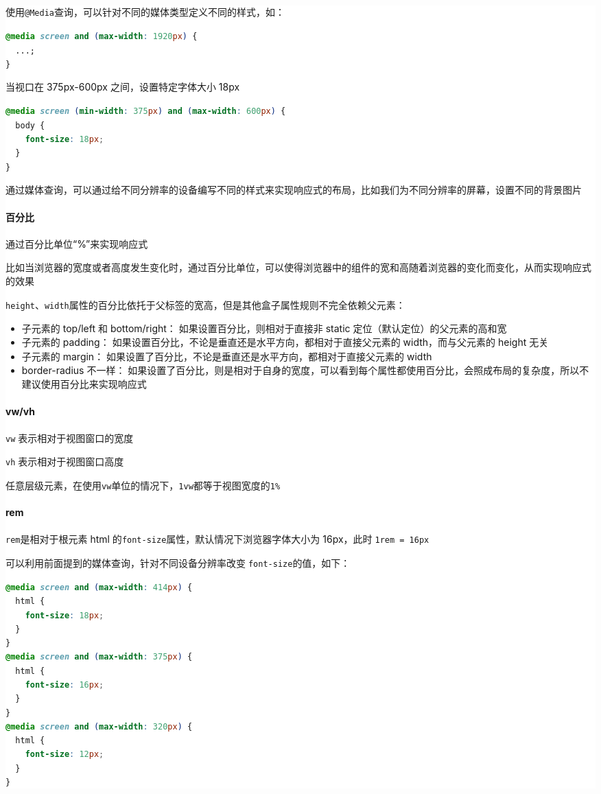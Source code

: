 使用`@Media`查询，可以针对不同的媒体类型定义不同的样式，如：

```css
@media screen and (max-width: 1920px) {
  ...;
}
```

当视口在 375px-600px 之间，设置特定字体大小 18px

```css
@media screen (min-width: 375px) and (max-width: 600px) {
  body {
    font-size: 18px;
  }
}
```

通过媒体查询，可以通过给不同分辨率的设备编写不同的样式来实现响应式的布局，比如我们为不同分辨率的屏幕，设置不同的背景图片

#### 百分比

通过百分比单位“%”来实现响应式

比如当浏览器的宽度或者高度发生变化时，通过百分比单位，可以使得浏览器中的组件的宽和高随着浏览器的变化而变化，从而实现响应式的效果

`height`、`width`属性的百分比依托于父标签的宽高，但是其他盒子属性规则不完全依赖父元素：

- 子元素的 top/left 和 bottom/right：
  如果设置百分比，则相对于直接非 static 定位（默认定位）的父元素的高和宽
- 子元素的 padding：
  如果设置百分比，不论是垂直还是水平方向，都相对于直接父元素的 width，而与父元素的 height 无关
- 子元素的 margin：
  如果设置了百分比，不论是垂直还是水平方向，都相对于直接父元素的 width
- border-radius 不一样：
  如果设置了百分比，则是相对于自身的宽度，可以看到每个属性都使用百分比，会照成布局的复杂度，所以不建议使用百分比来实现响应式

#### vw/vh

`vw` 表示相对于视图窗口的宽度

`vh` 表示相对于视图窗口高度

任意层级元素，在使用`vw`单位的情况下，`1vw`都等于视图宽度的`1%`

#### rem

`rem`是相对于根元素 html 的`font-size`属性，默认情况下浏览器字体大小为 16px，此时 `1rem = 16px`

可以利用前面提到的媒体查询，针对不同设备分辨率改变 `font-size`的值，如下：

```css
@media screen and (max-width: 414px) {
  html {
    font-size: 18px;
  }
}
@media screen and (max-width: 375px) {
  html {
    font-size: 16px;
  }
}
@media screen and (max-width: 320px) {
  html {
    font-size: 12px;
  }
}
```
